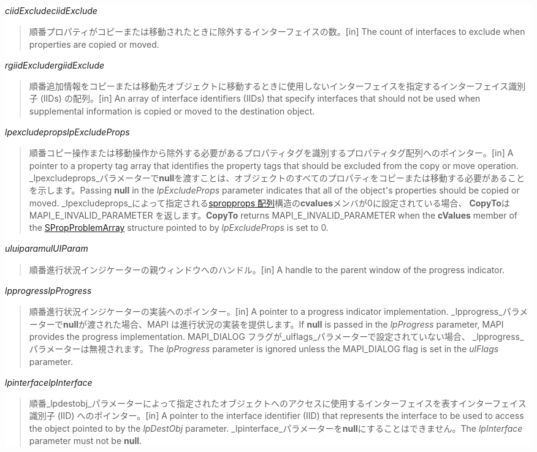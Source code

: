  <span data-ttu-id="a0540-107">_ciidExclude_</span><span class="sxs-lookup"><span data-stu-id="a0540-107">_ciidExclude_</span></span>
  
> <span data-ttu-id="a0540-108">順番プロパティがコピーまたは移動されたときに除外するインターフェイスの数。</span><span class="sxs-lookup"><span data-stu-id="a0540-108">[in] The count of interfaces to exclude when properties are copied or moved.</span></span>
    
 <span data-ttu-id="a0540-109">_rgiidExclude_</span><span class="sxs-lookup"><span data-stu-id="a0540-109">_rgiidExclude_</span></span>
  
> <span data-ttu-id="a0540-110">順番追加情報をコピーまたは移動先オブジェクトに移動するときに使用しないインターフェイスを指定するインターフェイス識別子 (IIDs) の配列。</span><span class="sxs-lookup"><span data-stu-id="a0540-110">[in] An array of interface identifiers (IIDs) that specify interfaces that should not be used when supplemental information is copied or moved to the destination object.</span></span>
    
 <span data-ttu-id="a0540-111">_lpexcludeprops_</span><span class="sxs-lookup"><span data-stu-id="a0540-111">_lpExcludeProps_</span></span>
  
> <span data-ttu-id="a0540-112">順番コピー操作または移動操作から除外する必要があるプロパティタグを識別するプロパティタグ配列へのポインター。</span><span class="sxs-lookup"><span data-stu-id="a0540-112">[in] A pointer to a property tag array that identifies the property tags that should be excluded from the copy or move operation.</span></span> <span data-ttu-id="a0540-113">_lpexcludeprops_パラメーターで**null**を渡すことは、オブジェクトのすべてのプロパティをコピーまたは移動する必要があることを示します。</span><span class="sxs-lookup"><span data-stu-id="a0540-113">Passing **null** in the  _lpExcludeProps_ parameter indicates that all of the object's properties should be copied or moved.</span></span> <span data-ttu-id="a0540-114">_lpexcludeprops_によって指定される[spropprops 配列](spropproblemarray.md)構造の**cvalues**メンバが0に設定されている場合、 **CopyTo**は MAPI_E_INVALID_PARAMETER を返します。</span><span class="sxs-lookup"><span data-stu-id="a0540-114">**CopyTo** returns MAPI_E_INVALID_PARAMETER when the **cValues** member of the [SPropProblemArray](spropproblemarray.md) structure pointed to by  _lpExcludeProps_ is set to 0.</span></span> 
    
 <span data-ttu-id="a0540-115">_uluiparam_</span><span class="sxs-lookup"><span data-stu-id="a0540-115">_ulUIParam_</span></span>
  
> <span data-ttu-id="a0540-116">順番進行状況インジケーターの親ウィンドウへのハンドル。</span><span class="sxs-lookup"><span data-stu-id="a0540-116">[in] A handle to the parent window of the progress indicator.</span></span> 
    
 <span data-ttu-id="a0540-117">_lpprogress_</span><span class="sxs-lookup"><span data-stu-id="a0540-117">_lpProgress_</span></span>
  
> <span data-ttu-id="a0540-118">順番進行状況インジケーターの実装へのポインター。</span><span class="sxs-lookup"><span data-stu-id="a0540-118">[in] A pointer to a progress indicator implementation.</span></span> <span data-ttu-id="a0540-119">_lpprogress_パラメーターで**null**が渡された場合、MAPI は進行状況の実装を提供します。</span><span class="sxs-lookup"><span data-stu-id="a0540-119">If **null** is passed in the  _lpProgress_ parameter, MAPI provides the progress implementation.</span></span> <span data-ttu-id="a0540-120">MAPI_DIALOG フラグが_ulflags_パラメーターで設定されていない場合、 _lpprogress_パラメーターは無視されます。</span><span class="sxs-lookup"><span data-stu-id="a0540-120">The  _lpProgress_ parameter is ignored unless the MAPI_DIALOG flag is set in the  _ulFlags_ parameter.</span></span> 
    
 <span data-ttu-id="a0540-121">_lpinterface_</span><span class="sxs-lookup"><span data-stu-id="a0540-121">_lpInterface_</span></span>
  
> <span data-ttu-id="a0540-122">順番_lpdestobj_パラメーターによって指定されたオブジェクトへのアクセスに使用するインターフェイスを表すインターフェイス識別子 (IID) へのポインター。</span><span class="sxs-lookup"><span data-stu-id="a0540-122">[in] A pointer to the interface identifier (IID) that represents the interface to be used to access the object pointed to by the  _lpDestObj_ parameter.</span></span> <span data-ttu-id="a0540-123">_lpinterface_パラメーターを**null**にすることはできません。</span><span class="sxs-lookup"><span data-stu-id="a0540-123">The  _lpInterface_ parameter must not be **null**.</span></span>
    